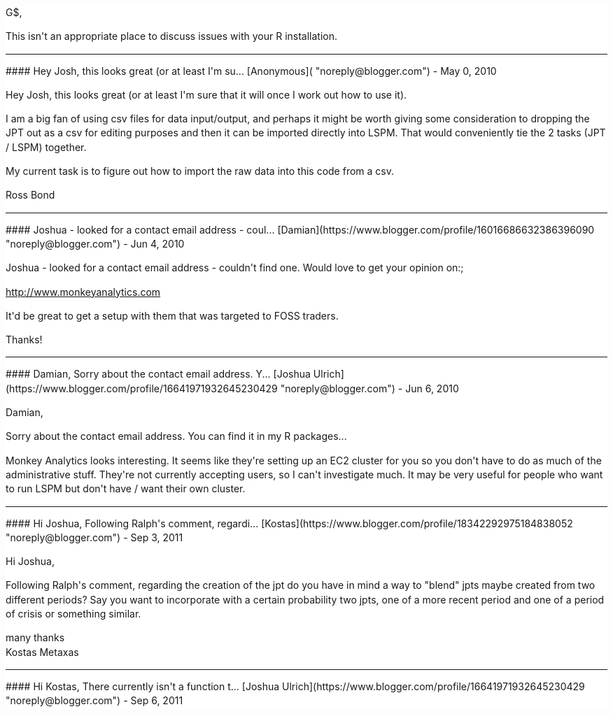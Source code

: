 G$,  
  
This isn't an appropriate place to discuss issues with your R installation.
<hr />
#### Hey Josh, this looks great (or at least I'm su...
[Anonymous]( "noreply@blogger.com") - <time datetime="2010-05-23T01:25:26.113-05:00">May 0, 2010</time>

Hey Josh, this looks great (or at least I'm sure that it will once I work out how to use it).  
  
I am a big fan of using csv files for data input/output, and perhaps it might be worth giving some consideration to dropping the JPT out as a csv for editing purposes and then it can be imported directly into LSPM. That would conveniently tie the 2 tasks (JPT / LSPM) together.  
  
My current task is to figure out how to import the raw data into this code from a csv.  
  
Ross Bond
<hr />
#### Joshua - looked for a contact email address - coul...
[Damian](https://www.blogger.com/profile/16016686632386396090 "noreply@blogger.com") - <time datetime="2010-06-03T14:54:39.259-05:00">Jun 4, 2010</time>

Joshua - looked for a contact email address - couldn't find one. Would love to get your opinion on:;  
  
http://www.monkeyanalytics.com  
  
It'd be great to get a setup with them that was targeted to FOSS traders.  
  
Thanks!
<hr />
#### Damian, Sorry about the contact email address. Y...
[Joshua Ulrich](https://www.blogger.com/profile/16641971932645230429 "noreply@blogger.com") - <time datetime="2010-06-05T18:43:34.359-05:00">Jun 6, 2010</time>

Damian,  
  
Sorry about the contact email address. You can find it in my R packages...  
  
Monkey Analytics looks interesting. It seems like they're setting up an EC2 cluster for you so you don't have to do as much of the administrative stuff. They're not currently accepting users, so I can't investigate much. It may be very useful for people who want to run LSPM but don't have / want their own cluster.
<hr />
#### Hi Joshua, Following Ralph's comment, regardi...
[Kostas](https://www.blogger.com/profile/18342292975184838052 "noreply@blogger.com") - <time datetime="2011-09-06T23:26:36.101-05:00">Sep 3, 2011</time>

Hi Joshua,  
  
Following Ralph's comment, regarding the creation of the jpt do you have in mind a way to "blend" jpts maybe created from two different periods? Say you want to incorporate with a certain probability two jpts, one of a more recent period and one of a period of crisis or something similar.  
  
many thanks  
Kostas Metaxas
<hr />
#### Hi Kostas, There currently isn't a function t...
[Joshua Ulrich](https://www.blogger.com/profile/16641971932645230429 "noreply@blogger.com") - <time datetime="2011-09-09T20:39:23.506-05:00">Sep 6, 2011</time>
